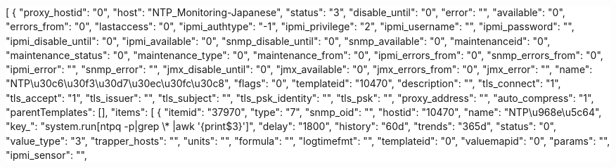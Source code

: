 [
    {
        "proxy_hostid": "0",
        "host": "NTP_Monitoring-Japanese",
        "status": "3",
        "disable_until": "0",
        "error": "",
        "available": "0",
        "errors_from": "0",
        "lastaccess": "0",
        "ipmi_authtype": "-1",
        "ipmi_privilege": "2",
        "ipmi_username": "",
        "ipmi_password": "",
        "ipmi_disable_until": "0",
        "ipmi_available": "0",
        "snmp_disable_until": "0",
        "snmp_available": "0",
        "maintenanceid": "0",
        "maintenance_status": "0",
        "maintenance_type": "0",
        "maintenance_from": "0",
        "ipmi_errors_from": "0",
        "snmp_errors_from": "0",
        "ipmi_error": "",
        "snmp_error": "",
        "jmx_disable_until": "0",
        "jmx_available": "0",
        "jmx_errors_from": "0",
        "jmx_error": "",
        "name": "NTP\u30c6\u30f3\u30d7\u30ec\u30fc\u30c8",
        "flags": "0",
        "templateid": "10470",
        "description": "",
        "tls_connect": "1",
        "tls_accept": "1",
        "tls_issuer": "",
        "tls_subject": "",
        "tls_psk_identity": "",
        "tls_psk": "",
        "proxy_address": "",
        "auto_compress": "1",
        "parentTemplates": [],
        "items": [
            {
                "itemid": "37970",
                "type": "7",
                "snmp_oid": "",
                "hostid": "10470",
                "name": "NTP\u968e\u5c64",
                "key_": "system.run[ntpq -p|grep \\* |awk '{print$3}']",
                "delay": "1800",
                "history": "60d",
                "trends": "365d",
                "status": "0",
                "value_type": "3",
                "trapper_hosts": "",
                "units": "",
                "formula": "",
                "logtimefmt": "",
                "templateid": "0",
                "valuemapid": "0",
                "params": "",
                "ipmi_sensor": "",